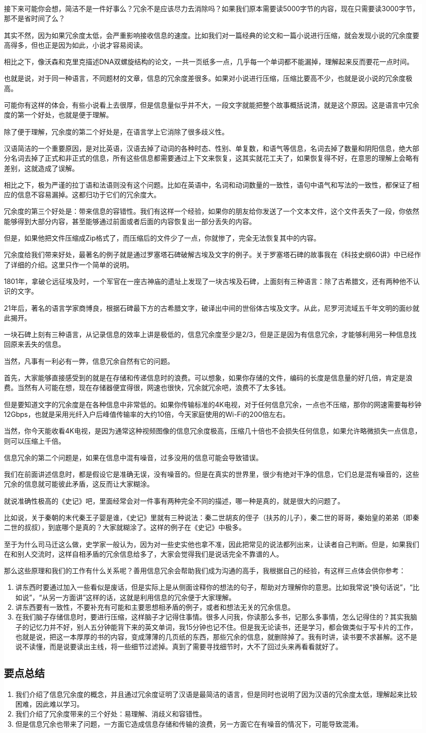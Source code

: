 接下来可能你会想，简洁不是一件好事么？冗余不是应该尽力去消除吗？如果我们原本需要读5000字节的内容，现在只需要读3000字节，那不是省时间了么？

其实不然，因为如果冗余度太低，会严重影响接收信息的速度。比如我们对一篇经典的论文和一篇小说进行压缩，就会发现小说的冗余度要高得多，但也正是因为如此，小说才容易阅读。

相比之下，像沃森和克里克描述DNA双螺旋结构的论文，一共一页纸多一点，几乎每一个单词都不能漏掉，理解起来反而要花一点时间。

也就是说，对于同一种语言，不同题材的文章，信息的冗余度差很多。如果对小说进行压缩，压缩比要高不少，也就是说小说的冗余度极高。

可能你有这样的体会，有些小说看上去很厚，但是信息量似乎并不大，一段文字就能把整个故事概括说清，就是这个原因。这是语言中冗余度的第一个好处，也就是便于理解。

除了便于理解，冗余度的第二个好处是，在语言学上它消除了很多歧义性。

汉语简洁的一个重要原因，是对比英语，汉语去掉了动词的各种时态、性别、单复数，和语气等信息，名词去掉了数量和阴阳信息，绝大部分名词去掉了正式和非正式的信息，所有这些信息都需要通过上下文来恢复，这其实就花工夫了，如果恢复得不好，在意思的理解上会略有差别，这就造成了误解。

相比之下，极为严谨的拉丁语和法语则没有这个问题。比如在英语中，名词和动词数量的一致性，语句中语气和写法的一致性，都保证了相应的信息不容易漏掉。这都归功于它们的冗余度大。

冗余度的第三个好处是：带来信息的容错性。我们有这样一个经验，如果你的朋友给你发送了一个文本文件，这个文件丢失了一段，你依然能够得到大部分内容，甚至能够通过前面或者后面的内容恢复出一部分丢失的内容。

但是，如果他把文件压缩成Zip格式了，而压缩后的文件少了一点，你就惨了，完全无法恢复其中的内容。

冗余度给我们带来好处，最著名的例子就是通过罗塞塔石碑破解古埃及文字的例子。关于罗塞塔石碑的故事我在《科技史纲60讲》中已经作了详细的介绍。这里只作一个简单的说明。

1801年，拿破仑远征埃及时，一个军官在一座古神庙的遗址上发现了一块古埃及石碑，上面刻有三种语言：除了古希腊文，还有两种他不认识的文字。

21年后，著名的语言学家商博良，根据石碑最下方的古希腊文字，破译出中间的世俗体古埃及文字。从此，尼罗河流域五千年文明的面纱就此揭开。

一块石碑上刻有三种语言，从记录信息的效率上讲是极低的，信息冗余度至少是2/3，但是正是因为有信息冗余，才能够利用另一种信息找回原来丢失的信息。

当然，凡事有一利必有一弊，信息冗余自然有它的问题。

首先，大家能够直接感受到的就是在存储和传递信息时的浪费。可以想象，如果你存储的文件，编码的长度是信息量的好几倍，肯定是浪费。当然有人可能在想，现在存储器便宜得很，网速也很快，冗余就冗余吧，浪费不了太多钱。

但是要知道文字的冗余度是在各种信息中非常低的。如果你传输标准的4K电视，对于任何信息冗余，一点也不压缩，那你的网速需要每秒钟12Gbps，也就是采用光纤入户后峰值传输率的大约10倍，今天家庭使用的Wi-Fi的200倍左右。

当然，你今天能收看4K电视，是因为通常这种视频图像的信息冗余度极高，压缩几十倍也不会损失任何信息，如果允许略微损失一点信息，则可以压缩上千倍。

信息冗余的第二个问题是，如果在信息中混有噪音，过多没用的信息可能会导致错误。

我们在前面讲述信息时，都是假设它是准确无误，没有噪音的。但是在真实的世界里，很少有绝对干净的信息，它们总是混有噪音的，这些冗余的信息就可能彼此矛盾，这反而让大家糊涂。

就说准确性极高的《史记》吧，里面经常会对一件事有两种完全不同的描述，哪一种是真的，就是很大的问题了。

比如说，关于秦朝的末代秦王子婴是谁，《史记》里就有三种说法：秦二世胡亥的侄子（扶苏的儿子），秦二世的哥哥，秦始皇的弟弟（即秦二世的叔叔），到底哪个是真的？大家就糊涂了。这样的例子在《史记》中极多。

至于为什么司马迁这么做，史学家一般认为，因为对一些史实他也拿不准，因此把常见的说法都列出来，让读者自己判断。但是，如果我们在和别人交流时，这样自相矛盾的冗余信息给多了，大家会觉得我们是说话完全不靠谱的人。

那么这些原理和我们的工作有什么关系呢？善用信息冗余会帮助我们成为沟通的高手，我根据自己的经验，有这样三点体会供你参考：

1. 讲东西时要通过加入一些看似是废话，但是实际上是从侧面诠释你的想法的句子，帮助对方理解你的意思。比如我常说“换句话说”，“比如说”，“从另一方面讲”这样的话，这就是利用信息的冗余便于大家理解。
1. 讲东西要有一致性，不要补充有可能和主要思想相矛盾的例子，或者和想法无关的冗余信息。
1. 在我们脑子存储信息时，要进行压缩，这样脑子才记得住事情。很多人问我，你读那么多书，记那么多事情，怎么记得住的？其实我脑子的记忆力并不好，别人五分钟能背下来的英文单词，我15分钟也记不住。但是我无论读书，还是学习，都会做类似于写卡片的工作，也就是说，把这一本厚厚的书的内容，变成薄薄的几页纸的东西，那些冗余的信息，就删除掉了。我有时讲，读书要不求甚解。这不是说不读懂，而是说要读出主线，将一些细节过滤掉。真到了需要寻找细节时，大不了回过头来再看看就好了。

## 要点总结

1. 我们介绍了信息冗余度的概念，并且通过冗余度证明了汉语是最简洁的语言，但是同时也说明了因为汉语的冗余度太低，理解起来比较困难，因此难以学习。
1. 我们介绍了冗余度带来的三个好处：易理解、消歧义和容错性。
1. 但是信息冗余也带来了问题，一方面它造成信息存储和传输的浪费，另一方面它在有噪音的情况下，可能导致混淆。
